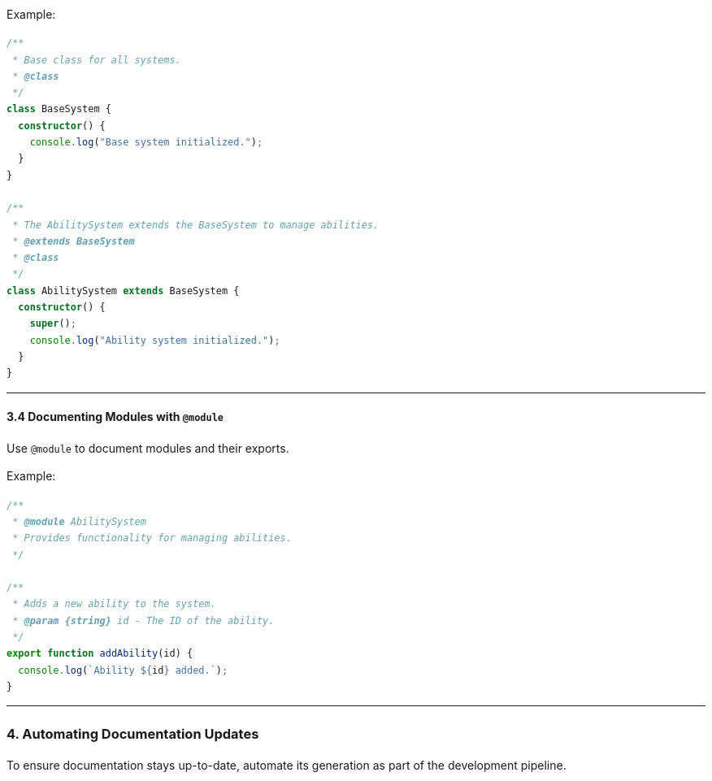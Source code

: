 Example:
```typescript
/**
 * Base class for all systems.
 * @class
 */
class BaseSystem {
  constructor() {
    console.log("Base system initialized.");
  }
}

/**
 * The AbilitySystem extends the BaseSystem to manage abilities.
 * @extends BaseSystem
 * @class
 */
class AbilitySystem extends BaseSystem {
  constructor() {
    super();
    console.log("Ability system initialized.");
  }
}
```

---

#### **3.4 Documenting Modules with `@module`**
Use `@module` to document modules and their exports.

Example:
```typescript
/**
 * @module AbilitySystem
 * Provides functionality for managing abilities.
 */

/**
 * Adds a new ability to the system.
 * @param {string} id - The ID of the ability.
 */
export function addAbility(id) {
  console.log(`Ability ${id} added.`);
}
```

---

### **4. Automating Documentation Updates**

To ensure documentation stays up-to-date, automate its generation as part of the development pipeline.
